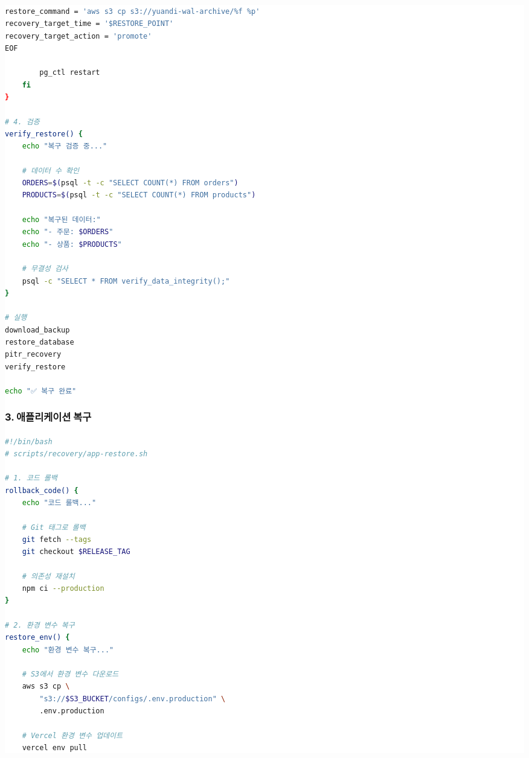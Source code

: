 ```bash
restore_command = 'aws s3 cp s3://yuandi-wal-archive/%f %p'
recovery_target_time = '$RESTORE_POINT'
recovery_target_action = 'promote'
EOF
        
        pg_ctl restart
    fi
}

# 4. 검증
verify_restore() {
    echo "복구 검증 중..."
    
    # 데이터 수 확인
    ORDERS=$(psql -t -c "SELECT COUNT(*) FROM orders")
    PRODUCTS=$(psql -t -c "SELECT COUNT(*) FROM products")
    
    echo "복구된 데이터:"
    echo "- 주문: $ORDERS"
    echo "- 상품: $PRODUCTS"
    
    # 무결성 검사
    psql -c "SELECT * FROM verify_data_integrity();"
}

# 실행
download_backup
restore_database
pitr_recovery
verify_restore

echo "✅ 복구 완료"
```

### 3. 애플리케이션 복구

```bash
#!/bin/bash
# scripts/recovery/app-restore.sh

# 1. 코드 롤백
rollback_code() {
    echo "코드 롤백..."
    
    # Git 태그로 롤백
    git fetch --tags
    git checkout $RELEASE_TAG
    
    # 의존성 재설치
    npm ci --production
}

# 2. 환경 변수 복구
restore_env() {
    echo "환경 변수 복구..."
    
    # S3에서 환경 변수 다운로드
    aws s3 cp \
        "s3://$S3_BUCKET/configs/.env.production" \
        .env.production
    
    # Vercel 환경 변수 업데이트
    vercel env pull
```